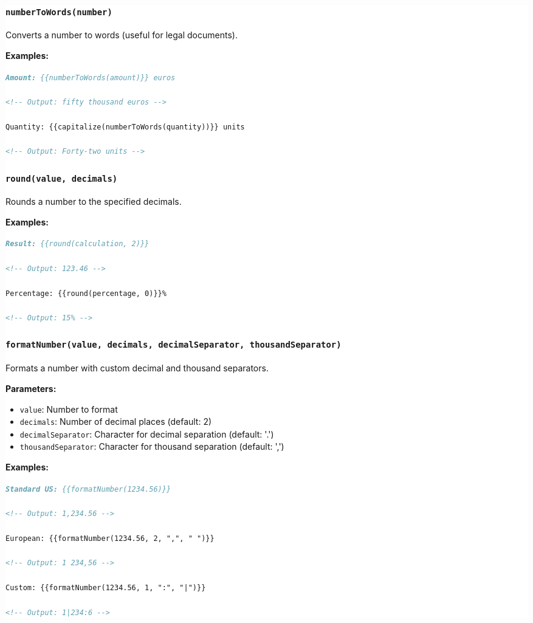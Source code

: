 ### `numberToWords(number)`

Converts a number to words (useful for legal documents).

**Examples:**

```markdown
Amount: {{numberToWords(amount)}} euros

<!-- Output: fifty thousand euros -->

Quantity: {{capitalize(numberToWords(quantity))}} units

<!-- Output: Forty-two units -->
```

### `round(value, decimals)`

Rounds a number to the specified decimals.

**Examples:**

```markdown
Result: {{round(calculation, 2)}}

<!-- Output: 123.46 -->

Percentage: {{round(percentage, 0)}}%

<!-- Output: 15% -->
```

### `formatNumber(value, decimals, decimalSeparator, thousandSeparator)`

Formats a number with custom decimal and thousand separators.

**Parameters:**

- `value`: Number to format
- `decimals`: Number of decimal places (default: 2)
- `decimalSeparator`: Character for decimal separation (default: '.')
- `thousandSeparator`: Character for thousand separation (default: ',')

**Examples:**

```markdown
Standard US: {{formatNumber(1234.56)}}

<!-- Output: 1,234.56 -->

European: {{formatNumber(1234.56, 2, ",", " ")}}

<!-- Output: 1 234,56 -->

Custom: {{formatNumber(1234.56, 1, ":", "|")}}

<!-- Output: 1|234:6 -->
```
